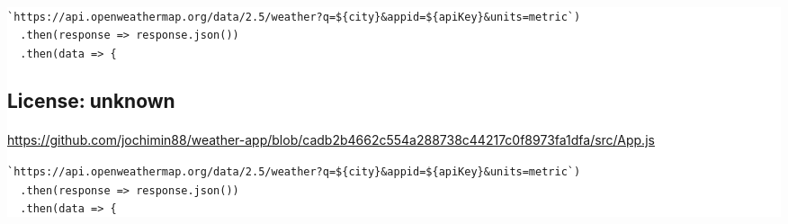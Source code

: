 ```
`https://api.openweathermap.org/data/2.5/weather?q=${city}&appid=${apiKey}&units=metric`)
  .then(response => response.json())
  .then(data => {
```


## License: unknown
https://github.com/jochimin88/weather-app/blob/cadb2b4662c554a288738c44217c0f8973fa1dfa/src/App.js

```
`https://api.openweathermap.org/data/2.5/weather?q=${city}&appid=${apiKey}&units=metric`)
  .then(response => response.json())
  .then(data => {
```

